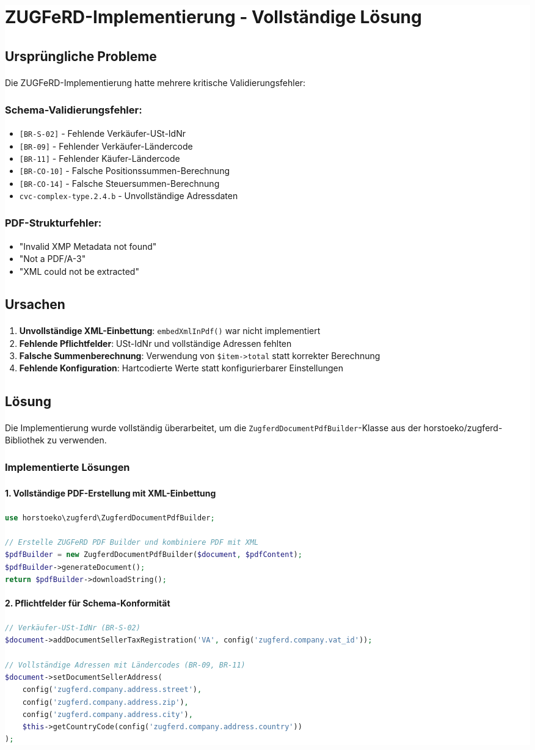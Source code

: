 # ZUGFeRD-Implementierung - Vollständige Lösung

## Ursprüngliche Probleme
Die ZUGFeRD-Implementierung hatte mehrere kritische Validierungsfehler:

### Schema-Validierungsfehler:
- `[BR-S-02]` - Fehlende Verkäufer-USt-IdNr
- `[BR-09]` - Fehlender Verkäufer-Ländercode
- `[BR-11]` - Fehlender Käufer-Ländercode
- `[BR-CO-10]` - Falsche Positionssummen-Berechnung
- `[BR-CO-14]` - Falsche Steuersummen-Berechnung
- `cvc-complex-type.2.4.b` - Unvollständige Adressdaten

### PDF-Strukturfehler:
- "Invalid XMP Metadata not found"
- "Not a PDF/A-3"
- "XML could not be extracted"

## Ursachen
1. **Unvollständige XML-Einbettung**: `embedXmlInPdf()` war nicht implementiert
2. **Fehlende Pflichtfelder**: USt-IdNr und vollständige Adressen fehlten
3. **Falsche Summenberechnung**: Verwendung von `$item->total` statt korrekter Berechnung
4. **Fehlende Konfiguration**: Hartcodierte Werte statt konfigurierbarer Einstellungen

## Lösung
Die Implementierung wurde vollständig überarbeitet, um die `ZugferdDocumentPdfBuilder`-Klasse aus der horstoeko/zugferd-Bibliothek zu verwenden.

### Implementierte Lösungen

#### 1. Vollständige PDF-Erstellung mit XML-Einbettung
```php
use horstoeko\zugferd\ZugferdDocumentPdfBuilder;

// Erstelle ZUGFeRD PDF Builder und kombiniere PDF mit XML
$pdfBuilder = new ZugferdDocumentPdfBuilder($document, $pdfContent);
$pdfBuilder->generateDocument();
return $pdfBuilder->downloadString();
```

#### 2. Pflichtfelder für Schema-Konformität
```php
// Verkäufer-USt-IdNr (BR-S-02)
$document->addDocumentSellerTaxRegistration('VA', config('zugferd.company.vat_id'));

// Vollständige Adressen mit Ländercodes (BR-09, BR-11)
$document->setDocumentSellerAddress(
    config('zugferd.company.address.street'),
    config('zugferd.company.address.zip'),
    config('zugferd.company.address.city'),
    $this->getCountryCode(config('zugferd.company.address.country'))
);
```
